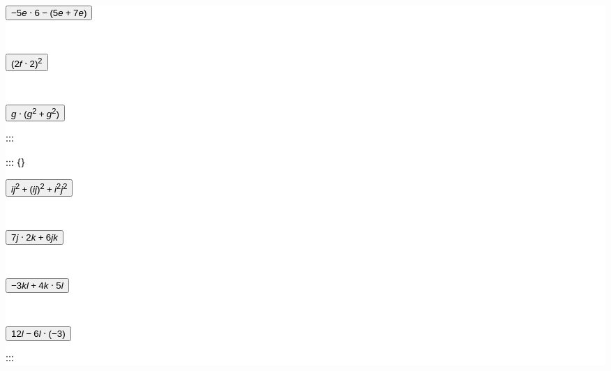 <button id="displayText" onclick="javascript:toggle(61);">$-5e \cdot 6 - (5e+7e)$</button>
<div id="toggleText61" style="display: none">

$-42e$

</div>

<br>

<button id="displayText" onclick="javascript:toggle(62);">$(2f \cdot 2)^2$</button>
<div id="toggleText62" style="display: none">

$16f^2$

</div>

<br>

<button id="displayText" onclick="javascript:toggle(63);">$g \cdot (g^2 + g^2)$</button>
<div id="toggleText63" style="display: none">

$2g^3$

</div>

:::

::: {}

<button id="displayText" onclick="javascript:toggle(64);">$ij^2 + (ij)^2 + i^2 j^2$</button>
<div id="toggleText64" style="display: none">

$2i^2 j^2 + ij^2$

</div>

<br>

<button id="displayText" onclick="javascript:toggle(65);">$7j \cdot 2k + 6jk$</button>
<div id="toggleText65" style="display: none">

$20jk$

</div>

<br>

<button id="displayText" onclick="javascript:toggle(66);">$-3kl+4k \cdot 5l$</button>
<div id="toggleText66" style="display: none">

$17kl$

</div>

<br>

<button id="displayText" onclick="javascript:toggle(67);">$12l - 6l \cdot (-3)$</button>
<div id="toggleText67" style="display: none">

$30l$

</div>

:::
